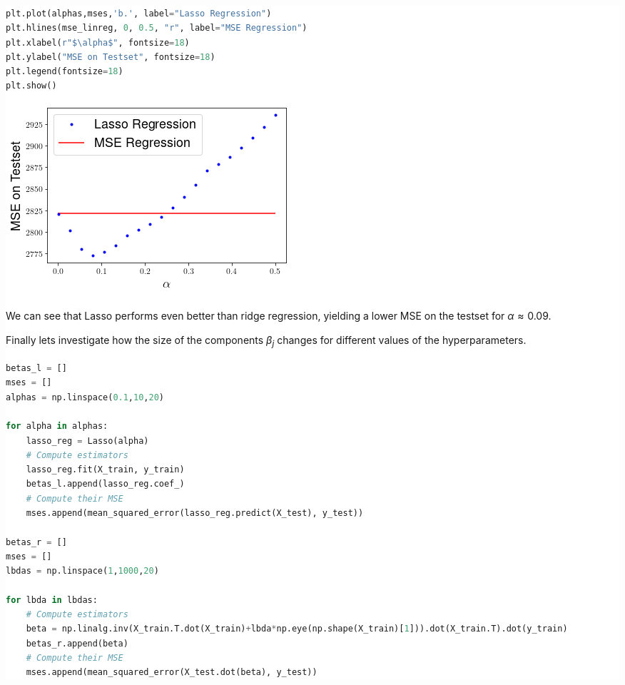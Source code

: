 
```python
plt.plot(alphas,mses,'b.', label="Lasso Regression")
plt.hlines(mse_linreg, 0, 0.5, "r", label="MSE Regression")
plt.xlabel(r"$\alpha$", fontsize=18)
plt.ylabel("MSE on Testset", fontsize=18)
plt.legend(fontsize=18)
plt.show()
```


    
![png](../_static/exercise_specific/Linear_Regression/output_86_0.png)
    


We can see that Lasso performs even better than ridge regression, yielding a lower MSE on the testset for $\alpha \approx 0.09$.

Finally lets investigate how the size of the components $\beta_j$ changes for different values of the hyperparameters.


```python
betas_l = []
mses = []
alphas = np.linspace(0.1,10,20)

for alpha in alphas:
    lasso_reg = Lasso(alpha)
    # Compute estimators
    lasso_reg.fit(X_train, y_train)
    betas_l.append(lasso_reg.coef_)
    # Compute their MSE
    mses.append(mean_squared_error(lasso_reg.predict(X_test), y_test))
    
betas_r = []
mses = []
lbdas = np.linspace(1,1000,20)

for lbda in lbdas:
    # Compute estimators
    beta = np.linalg.inv(X_train.T.dot(X_train)+lbda*np.eye(np.shape(X_train)[1])).dot(X_train.T).dot(y_train)
    betas_r.append(beta)
    # Compute their MSE
    mses.append(mean_squared_error(X_test.dot(beta), y_test))
```

